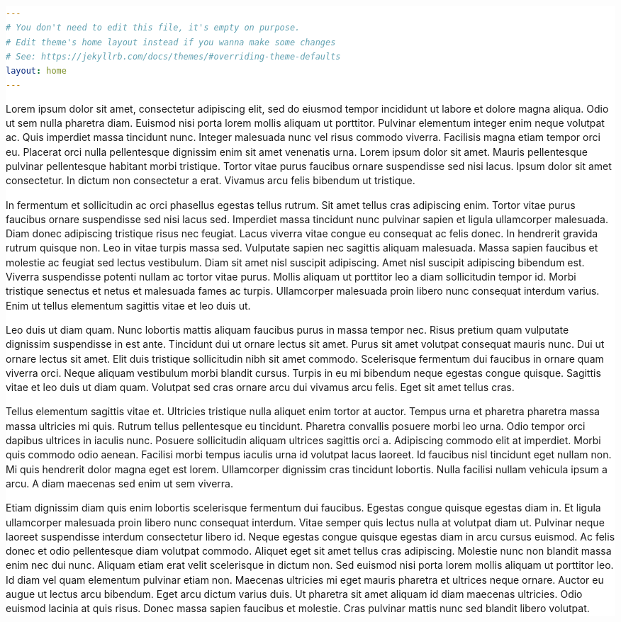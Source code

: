 ```yaml
---
# You don't need to edit this file, it's empty on purpose.
# Edit theme's home layout instead if you wanna make some changes
# See: https://jekyllrb.com/docs/themes/#overriding-theme-defaults
layout: home
---
```

Lorem ipsum dolor sit amet, consectetur adipiscing elit, sed do eiusmod tempor incididunt ut labore et dolore magna aliqua. Odio ut sem nulla pharetra diam. Euismod nisi porta lorem mollis aliquam ut porttitor. Pulvinar elementum integer enim neque volutpat ac. Quis imperdiet massa tincidunt nunc. Integer malesuada nunc vel risus commodo viverra. Facilisis magna etiam tempor orci eu. Placerat orci nulla pellentesque dignissim enim sit amet venenatis urna. Lorem ipsum dolor sit amet. Mauris pellentesque pulvinar pellentesque habitant morbi tristique. Tortor vitae purus faucibus ornare suspendisse sed nisi lacus. Ipsum dolor sit amet consectetur. In dictum non consectetur a erat. Vivamus arcu felis bibendum ut tristique.

In fermentum et sollicitudin ac orci phasellus egestas tellus rutrum. Sit amet tellus cras adipiscing enim. Tortor vitae purus faucibus ornare suspendisse sed nisi lacus sed. Imperdiet massa tincidunt nunc pulvinar sapien et ligula ullamcorper malesuada. Diam donec adipiscing tristique risus nec feugiat. Lacus viverra vitae congue eu consequat ac felis donec. In hendrerit gravida rutrum quisque non. Leo in vitae turpis massa sed. Vulputate sapien nec sagittis aliquam malesuada. Massa sapien faucibus et molestie ac feugiat sed lectus vestibulum. Diam sit amet nisl suscipit adipiscing. Amet nisl suscipit adipiscing bibendum est. Viverra suspendisse potenti nullam ac tortor vitae purus. Mollis aliquam ut porttitor leo a diam sollicitudin tempor id. Morbi tristique senectus et netus et malesuada fames ac turpis. Ullamcorper malesuada proin libero nunc consequat interdum varius. Enim ut tellus elementum sagittis vitae et leo duis ut.

Leo duis ut diam quam. Nunc lobortis mattis aliquam faucibus purus in massa tempor nec. Risus pretium quam vulputate dignissim suspendisse in est ante. Tincidunt dui ut ornare lectus sit amet. Purus sit amet volutpat consequat mauris nunc. Dui ut ornare lectus sit amet. Elit duis tristique sollicitudin nibh sit amet commodo. Scelerisque fermentum dui faucibus in ornare quam viverra orci. Neque aliquam vestibulum morbi blandit cursus. Turpis in eu mi bibendum neque egestas congue quisque. Sagittis vitae et leo duis ut diam quam. Volutpat sed cras ornare arcu dui vivamus arcu felis. Eget sit amet tellus cras.

Tellus elementum sagittis vitae et. Ultricies tristique nulla aliquet enim tortor at auctor. Tempus urna et pharetra pharetra massa massa ultricies mi quis. Rutrum tellus pellentesque eu tincidunt. Pharetra convallis posuere morbi leo urna. Odio tempor orci dapibus ultrices in iaculis nunc. Posuere sollicitudin aliquam ultrices sagittis orci a. Adipiscing commodo elit at imperdiet. Morbi quis commodo odio aenean. Facilisi morbi tempus iaculis urna id volutpat lacus laoreet. Id faucibus nisl tincidunt eget nullam non. Mi quis hendrerit dolor magna eget est lorem. Ullamcorper dignissim cras tincidunt lobortis. Nulla facilisi nullam vehicula ipsum a arcu. A diam maecenas sed enim ut sem viverra.

Etiam dignissim diam quis enim lobortis scelerisque fermentum dui faucibus. Egestas congue quisque egestas diam in. Et ligula ullamcorper malesuada proin libero nunc consequat interdum. Vitae semper quis lectus nulla at volutpat diam ut. Pulvinar neque laoreet suspendisse interdum consectetur libero id. Neque egestas congue quisque egestas diam in arcu cursus euismod. Ac felis donec et odio pellentesque diam volutpat commodo. Aliquet eget sit amet tellus cras adipiscing. Molestie nunc non blandit massa enim nec dui nunc. Aliquam etiam erat velit scelerisque in dictum non. Sed euismod nisi porta lorem mollis aliquam ut porttitor leo. Id diam vel quam elementum pulvinar etiam non. Maecenas ultricies mi eget mauris pharetra et ultrices neque ornare. Auctor eu augue ut lectus arcu bibendum. Eget arcu dictum varius duis. Ut pharetra sit amet aliquam id diam maecenas ultricies. Odio euismod lacinia at quis risus. Donec massa sapien faucibus et molestie. Cras pulvinar mattis nunc sed blandit libero volutpat.
